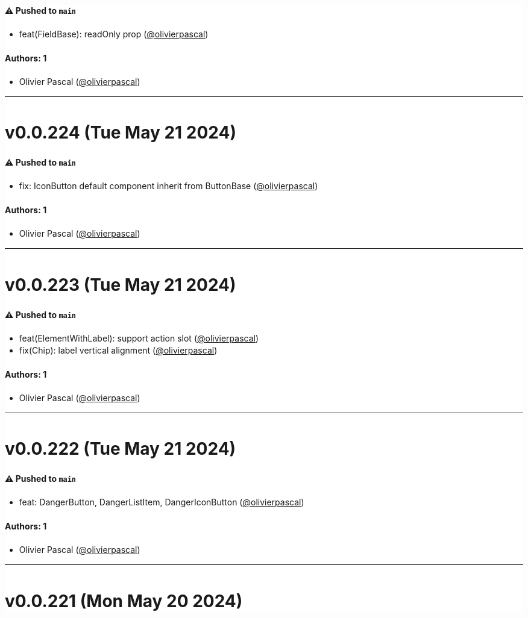 #### ⚠️ Pushed to `main`

- feat(FieldBase): readOnly prop ([@olivierpascal](https://github.com/olivierpascal))

#### Authors: 1

- Olivier Pascal ([@olivierpascal](https://github.com/olivierpascal))

---

# v0.0.224 (Tue May 21 2024)

#### ⚠️ Pushed to `main`

- fix: IconButton default component inherit from ButtonBase ([@olivierpascal](https://github.com/olivierpascal))

#### Authors: 1

- Olivier Pascal ([@olivierpascal](https://github.com/olivierpascal))

---

# v0.0.223 (Tue May 21 2024)

#### ⚠️ Pushed to `main`

- feat(ElementWithLabel): support action slot ([@olivierpascal](https://github.com/olivierpascal))
- fix(Chip): label vertical alignment ([@olivierpascal](https://github.com/olivierpascal))

#### Authors: 1

- Olivier Pascal ([@olivierpascal](https://github.com/olivierpascal))

---

# v0.0.222 (Tue May 21 2024)

#### ⚠️ Pushed to `main`

- feat: DangerButton, DangerListItem, DangerIconButton ([@olivierpascal](https://github.com/olivierpascal))

#### Authors: 1

- Olivier Pascal ([@olivierpascal](https://github.com/olivierpascal))

---

# v0.0.221 (Mon May 20 2024)
